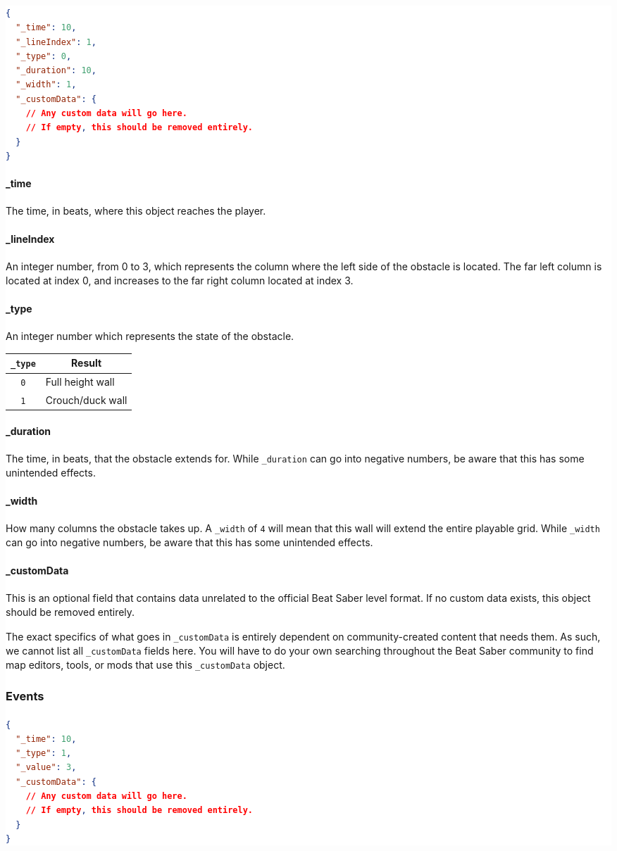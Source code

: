 ```json
{
  "_time": 10,
  "_lineIndex": 1,
  "_type": 0,
  "_duration": 10,
  "_width": 1,
  "_customData": {
    // Any custom data will go here.
    // If empty, this should be removed entirely.
  }
}
```

#### _time
The time, in beats, where this object reaches the player.

#### _lineIndex
An integer number, from 0 to 3, which represents the column where the left side of the obstacle is located. The far left column is located at index 0, and increases to the far right column located at index 3.

#### _type
An integer number which represents the state of the obstacle.

| `_type` | Result           |
|:-------:| ---------------- |
|   `0`   | Full height wall |
|   `1`   | Crouch/duck wall |

#### _duration
The time, in beats, that the obstacle extends for. While `_duration` can go into negative numbers, be aware that this has some unintended effects.

#### _width
How many columns the obstacle takes up. A `_width` of `4` will mean that this wall will extend the entire playable grid. While `_width` can go into negative numbers, be aware that this has some unintended effects.

#### _customData
This is an optional field that contains data unrelated to the official Beat Saber level format. If no custom data exists, this object should be removed entirely.

The exact specifics of what goes in `_customData` is entirely dependent on community-created content that needs them. As such, we cannot list all `_customData` fields here. You will have to do your own searching throughout the Beat Saber community to find map editors, tools, or mods that use this `_customData` object.

### Events

```json
{
  "_time": 10,
  "_type": 1,
  "_value": 3,
  "_customData": {
    // Any custom data will go here.
    // If empty, this should be removed entirely.
  }
}
```
